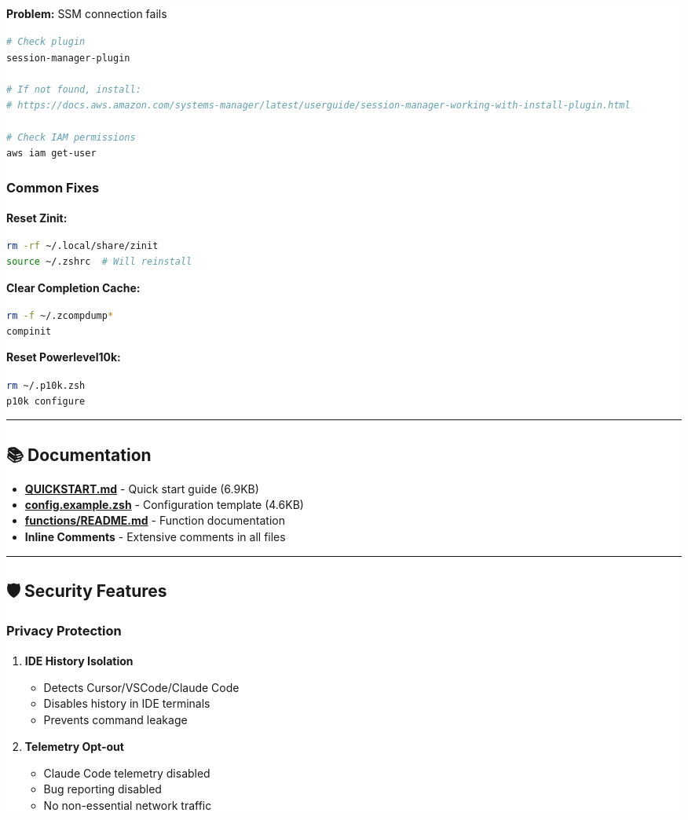 **Problem:** SSM connection fails
```bash
# Check plugin
session-manager-plugin

# If not found, install:
# https://docs.aws.amazon.com/systems-manager/latest/userguide/session-manager-working-with-install-plugin.html

# Check IAM permissions
aws iam get-user
```

### Common Fixes

**Reset Zinit:**
```bash
rm -rf ~/.local/share/zinit
source ~/.zshrc  # Will reinstall
```

**Clear Completion Cache:**
```bash
rm -f ~/.zcompdump*
compinit
```

**Reset Powerlevel10k:**
```bash
rm ~/.p10k.zsh
p10k configure
```

---

## 📚 Documentation

- **[QUICKSTART.md](QUICKSTART.md)** - Quick start guide (6.9KB)
- **[config.example.zsh](config.example.zsh)** - Configuration template (4.6KB)
- **[functions/README.md](functions/README.md)** - Function documentation
- **Inline Comments** - Extensive comments in all files

---

## 🛡️ Security Features

### Privacy Protection

1. **IDE History Isolation**
   - Detects Cursor/VSCode/Claude Code
   - Disables history in IDE terminals
   - Prevents command leakage

2. **Telemetry Opt-out**
   - Claude Code telemetry disabled
   - Bug reporting disabled
   - No non-essential network traffic
